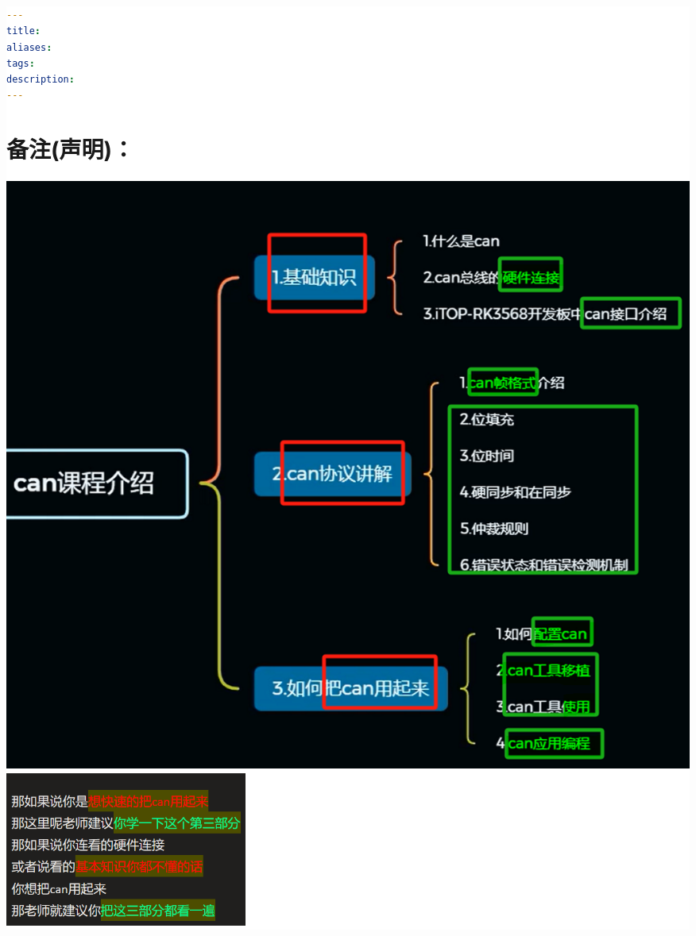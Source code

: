 ```yaml
---
title: 
aliases: 
tags: 
description:
---
```



# 备注(声明)：

![RK3568（linux学习）/rk3568芯片开发/linux外设驱动开发（未）/assets/第二十一期\_CAN/file-20250810171743304.png](assets/第二十一期_CAN/file-20250810171743304.png)
![RK3568（linux学习）/rk3568芯片开发/linux外设驱动开发（未）/assets/第二十一期\_CAN/file-20250810171743673.png](assets/第二十一期_CAN/file-20250810171743673.png)
